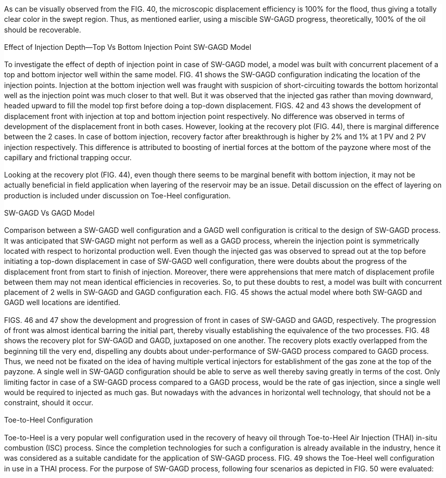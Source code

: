 As can be visually observed from the FIG. 40, the microscopic displacement efficiency is 100% for the flood, thus giving a totally clear color in the swept region. Thus, as mentioned earlier, using a miscible SW-GAGD progress, theoretically, 100% of the oil should be recoverable.

Effect of Injection Depth—Top Vs Bottom Injection Point SW-GAGD Model

To investigate the effect of depth of injection point in case of SW-GAGD model, a model was built with concurrent placement of a top and bottom injector well within the same model. FIG. 41 shows the SW-GAGD configuration indicating the location of the injection points. Injection at the bottom injection well was fraught with suspicion of short-circuiting towards the bottom horizontal well as the injection point was much closer to that well. But it was observed that the injected gas rather than moving downward, headed upward to fill the model top first before doing a top-down displacement. FIGS. 42 and 43 shows the development of displacement front with injection at top and bottom injection point respectively. No difference was observed in terms of development of the displacement front in both cases. However, looking at the recovery plot (FIG. 44), there is marginal difference between the 2 cases. In case of bottom injection, recovery factor after breakthrough is higher by 2% and 1% at 1 PV and 2 PV injection respectively. This difference is attributed to boosting of inertial forces at the bottom of the payzone where most of the capillary and frictional trapping occur.

Looking at the recovery plot (FIG. 44), even though there seems to be marginal benefit with bottom injection, it may not be actually beneficial in field application when layering of the reservoir may be an issue. Detail discussion on the effect of layering on production is included under discussion on Toe-Heel configuration.

SW-GAGD Vs GAGD Model

Comparison between a SW-GAGD well configuration and a GAGD well configuration is critical to the design of SW-GAGD process. It was anticipated that SW-GAGD might not perform as well as a GAGD process, wherein the injection point is symmetrically located with respect to horizontal production well. Even though the injected gas was observed to spread out at the top before initiating a top-down displacement in case of SW-GAGD well configuration, there were doubts about the progress of the displacement front from start to finish of injection. Moreover, there were apprehensions that mere match of displacement profile between them may not mean identical efficiencies in recoveries. So, to put these doubts to rest, a model was built with concurrent placement of 2 wells in SW-GAGD and GAGD configuration each. FIG. 45 shows the actual model where both SW-GAGD and GAGD well locations are identified.

FIGS. 46 and 47 show the development and progression of front in cases of SW-GAGD and GAGD, respectively. The progression of front was almost identical barring the initial part, thereby visually establishing the equivalence of the two processes. FIG. 48 shows the recovery plot for SW-GAGD and GAGD, juxtaposed on one another. The recovery plots exactly overlapped from the beginning till the very end, dispelling any doubts about under-performance of SW-GAGD process compared to GAGD process. Thus, we need not be fixated on the idea of having multiple vertical injectors for establishment of the gas zone at the top of the payzone. A single well in SW-GAGD configuration should be able to serve as well thereby saving greatly in terms of the cost. Only limiting factor in case of a SW-GAGD process compared to a GAGD process, would be the rate of gas injection, since a single well would be required to injected as much gas. But nowadays with the advances in horizontal well technology, that should not be a constraint, should it occur.

Toe-to-Heel Configuration

Toe-to-Heel is a very popular well configuration used in the recovery of heavy oil through Toe-to-Heel Air Injection (THAI) in-situ combustion (ISC) process. Since the completion technologies for such a configuration is already available in the industry, hence it was considered as a suitable candidate for the application of SW-GAGD process. FIG. 49 shows the Toe-Heel well configuration in use in a THAI process. For the purpose of SW-GAGD process, following four scenarios as depicted in FIG. 50 were evaluated:
